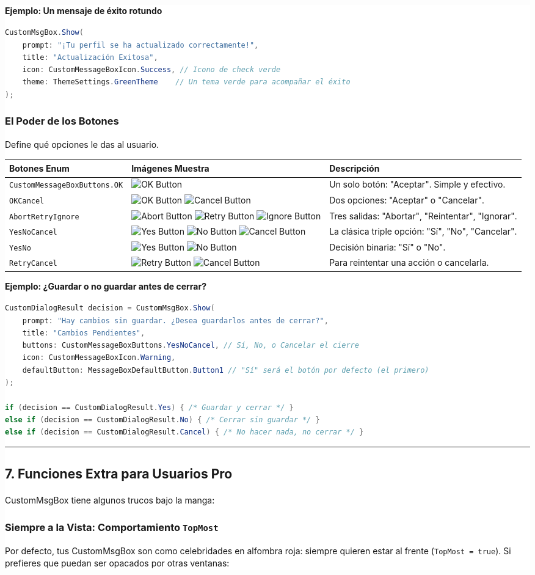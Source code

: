 **Ejemplo: Un mensaje de éxito rotundo**

```csharp
CustomMsgBox.Show(
    prompt: "¡Tu perfil se ha actualizado correctamente!",
    title: "Actualización Exitosa",
    icon: CustomMessageBoxIcon.Success, // Icono de check verde
    theme: ThemeSettings.GreenTheme    // Un tema verde para acompañar el éxito
);
```

### El Poder de los Botones

Define qué opciones le das al usuario.

| Botones Enum                      | Imágenes Muestra                                                                                                 | Descripción                                           |
| :-------------------------------- | :--------------------------------------------------------------------------------------------------------------- | :---------------------------------------------------- |
| `CustomMessageBoxButtons.OK`      | ![OK Button](images/buttons/OK.png)                                                                              | Un solo botón: "Aceptar". Simple y efectivo.          |
| `OKCancel`                        | ![OK Button](images/buttons/OK.png) ![Cancel Button](images/buttons/Cancel.png)                                  | Dos opciones: "Aceptar" o "Cancelar".                 |
| `AbortRetryIgnore`                | ![Abort Button](images/buttons/Abort.png) ![Retry Button](images/buttons/Retry.png) ![Ignore Button](images/buttons/Ignore.png) | Tres salidas: "Abortar", "Reintentar", "Ignorar".   |
| `YesNoCancel`                     | ![Yes Button](images/buttons/Yes.png) ![No Button](images/buttons/No.png) ![Cancel Button](images/buttons/Cancel.png) | La clásica triple opción: "Sí", "No", "Cancelar".   |
| `YesNo`                           | ![Yes Button](images/buttons/Yes.png) ![No Button](images/buttons/No.png)                                        | Decisión binaria: "Sí" o "No".                      |
| `RetryCancel`                     | ![Retry Button](images/buttons/Retry.png) ![Cancel Button](images/buttons/Cancel.png)                            | Para reintentar una acción o cancelarla.              |

**Ejemplo: ¿Guardar o no guardar antes de cerrar?**

```csharp
CustomDialogResult decision = CustomMsgBox.Show(
    prompt: "Hay cambios sin guardar. ¿Desea guardarlos antes de cerrar?",
    title: "Cambios Pendientes",
    buttons: CustomMessageBoxButtons.YesNoCancel, // Sí, No, o Cancelar el cierre
    icon: CustomMessageBoxIcon.Warning,
    defaultButton: MessageBoxDefaultButton.Button1 // "Sí" será el botón por defecto (el primero)
);

if (decision == CustomDialogResult.Yes) { /* Guardar y cerrar */ }
else if (decision == CustomDialogResult.No) { /* Cerrar sin guardar */ }
else if (decision == CustomDialogResult.Cancel) { /* No hacer nada, no cerrar */ }
```

---

## 7. Funciones Extra para Usuarios Pro

CustomMsgBox tiene algunos trucos bajo la manga:

### Siempre a la Vista: Comportamiento `TopMost`

Por defecto, tus CustomMsgBox son como celebridades en alfombra roja: siempre quieren estar al frente (`TopMost = true`). Si prefieres que puedan ser opacados por otras ventanas:

